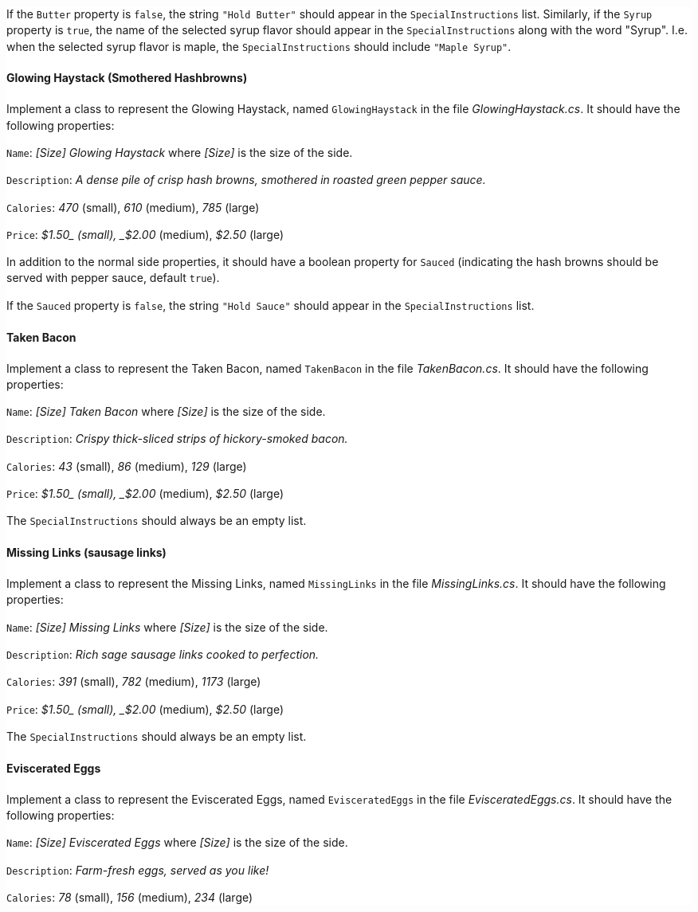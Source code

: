If the `Butter` property is `false`, the string `"Hold Butter"` should appear in the `SpecialInstructions` list.  Similarly, if the `Syrup` property is `true`, the name of the selected syrup flavor should appear in the `SpecialInstructions` along with the word "Syrup". I.e. when the selected syrup flavor is maple, the `SpecialInstructions` should include `"Maple Syrup"`.

#### Glowing Haystack (Smothered Hashbrowns)
Implement a class to represent the Glowing Haystack, named `GlowingHaystack` in the file _GlowingHaystack.cs_.  It should have the following properties:

`Name`: _[Size] Glowing Haystack_ where _[Size]_ is the size of the side.

`Description`: _A dense pile of crisp hash browns, smothered in roasted green pepper sauce._

`Calories`: _470_ (small), _610_ (medium), _785_ (large)

`Price`: _$1.50_ (small), _$2.00_ (medium), _$2.50_ (large)

In addition to the normal side properties, it should have a boolean property for `Sauced` (indicating the hash browns should be served with pepper sauce, default `true`).  

If the `Sauced` property is `false`, the string `"Hold Sauce"` should appear in the `SpecialInstructions` list.

#### Taken Bacon 
Implement a class to represent the Taken Bacon, named `TakenBacon` in the file _TakenBacon.cs_.  It should have the following properties:

`Name`: _[Size] Taken Bacon_ where _[Size]_ is the size of the side.

`Description`: _Crispy thick-sliced strips of hickory-smoked bacon._

`Calories`: _43_ (small), _86_ (medium), _129_ (large)

`Price`: _$1.50_ (small), _$2.00_ (medium), _$2.50_ (large)

The `SpecialInstructions` should always be an empty list.

#### Missing Links (sausage links)
Implement a class to represent the Missing Links, named `MissingLinks` in the file _MissingLinks.cs_.  It should have the following properties:

`Name`: _[Size] Missing Links_ where _[Size]_ is the size of the side.

`Description`: _Rich sage sausage links cooked to perfection._

`Calories`: _391_ (small), _782_ (medium), _1173_ (large)

`Price`: _$1.50_ (small), _$2.00_ (medium), _$2.50_ (large)

The `SpecialInstructions` should always be an empty list.

#### Eviscerated Eggs
Implement a class to represent the Eviscerated Eggs, named `EvisceratedEggs` in the file _EvisceratedEggs.cs_.  It should have the following properties:

`Name`: _[Size] Eviscerated Eggs_ where _[Size]_ is the size of the side.

`Description`: _Farm-fresh eggs, served as you like!_

`Calories`: _78_ (small), _156_ (medium), _234_ (large)

